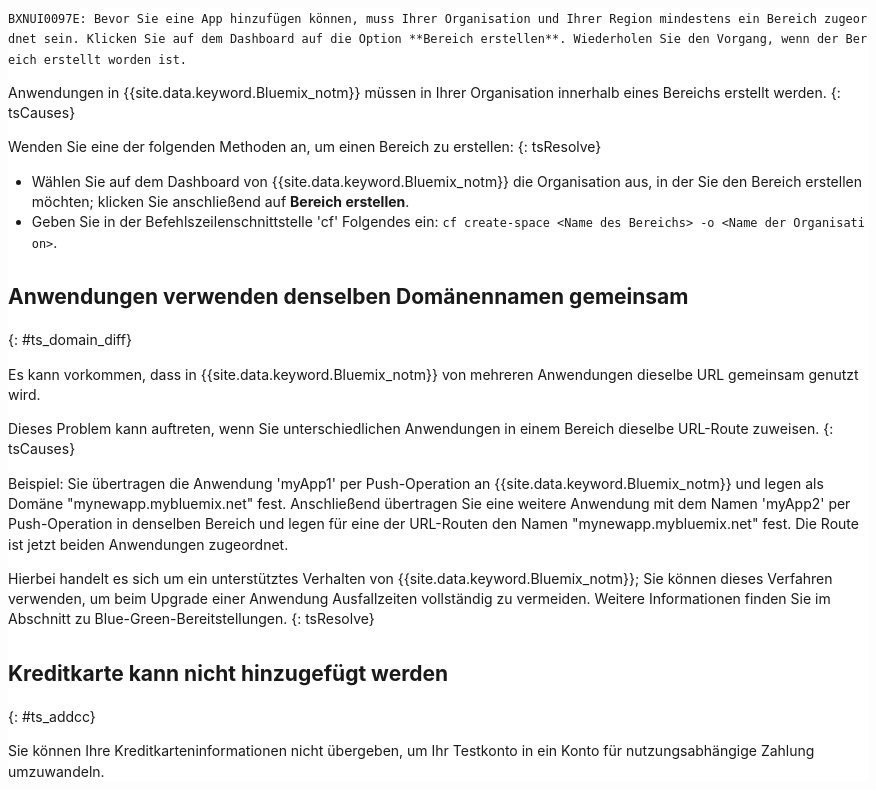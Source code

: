 
`BXNUI0097E: Bevor Sie eine App hinzufügen können, muss Ihrer Organisation und Ihrer Region mindestens ein Bereich zugeordnet sein. Klicken Sie auf dem Dashboard auf die Option **Bereich erstellen**. Wiederholen Sie den Vorgang, wenn der Bereich erstellt worden ist. `



Anwendungen in {{site.data.keyword.Bluemix_notm}} müssen in Ihrer Organisation innerhalb eines Bereichs erstellt werden.
{: tsCauses} 

 

Wenden Sie eine der folgenden Methoden an,
um einen Bereich zu erstellen: 
{: tsResolve}
 
  * Wählen Sie auf dem Dashboard von {{site.data.keyword.Bluemix_notm}} die Organisation aus, in der Sie den Bereich erstellen möchten;
klicken Sie anschließend auf **Bereich erstellen**.
  * Geben Sie in der Befehlszeilenschnittstelle 'cf' Folgendes ein: `cf create-space <Name des Bereichs> -o <Name der Organisation>`.
  
  
  
  
## Anwendungen verwenden denselben Domänennamen gemeinsam
{: #ts_domain_diff}

Es kann vorkommen, dass in {{site.data.keyword.Bluemix_notm}} von mehreren Anwendungen dieselbe URL gemeinsam genutzt wird.

 

Dieses Problem kann auftreten, wenn Sie unterschiedlichen Anwendungen in einem Bereich dieselbe URL-Route zuweisen.
{: tsCauses}

Beispiel: Sie übertragen die Anwendung 'myApp1' per Push-Operation an {{site.data.keyword.Bluemix_notm}} und legen als Domäne "mynewapp.mybluemix.net" fest. Anschließend übertragen Sie eine weitere Anwendung mit dem Namen 'myApp2' per Push-Operation in denselben Bereich und legen für eine der URL-Routen den Namen "mynewapp.mybluemix.net" fest. Die Route ist jetzt beiden Anwendungen zugeordnet.

 

Hierbei handelt es sich um ein unterstütztes Verhalten von {{site.data.keyword.Bluemix_notm}}; Sie können dieses Verfahren verwenden, um beim Upgrade einer Anwendung Ausfallzeiten vollständig zu vermeiden. Weitere Informationen finden Sie im Abschnitt zu Blue-Green-Bereitstellungen.
{: tsResolve}
  
	
	





## Kreditkarte kann nicht hinzugefügt werden
{: #ts_addcc}

Sie können Ihre Kreditkarteninformationen nicht übergeben, um Ihr Testkonto in ein Konto für nutzungsabhängige Zahlung umzuwandeln.

